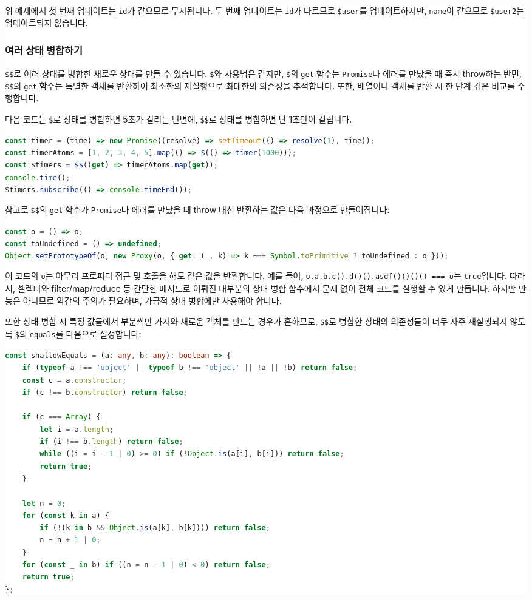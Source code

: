 위 예제에서 첫 번째 업데이트는 `id`가 같으므로 무시됩니다. 두 번째 업데이트는 `id`가 다르므로 `$user`를 업데이트하지만, `name`이 같으므로 `$user2`는 업데이트되지 않습니다.

### 여러 상태 병합하기

`$$`로 여러 상태를 병합한 새로운 상태를 만들 수 있습니다. `$`와 사용법은 같지만, `$`의 `get` 함수는 `Promise`나 에러를 만났을 때 즉시 throw하는 반면, `$$`의 `get` 함수는 특별한 객체를 반환하여 최소한의 재실행으로 최대한의 의존성을 추적합니다. 또한, 배열이나 객체를 반환 시 한 단계 깊은 비교를 수행합니다.

다음 코드는 `$`로 상태를 병합하면 5초가 걸리는 반면에, `$$`로 상태를 병합하면 단 1초만이 걸립니다.

```javascript
const timer = (time) => new Promise((resolve) => setTimeout(() => resolve(1), time));
const timerAtoms = [1, 2, 3, 4, 5].map(() => $(() => timer(1000)));
const $timers = $$((get) => timerAtoms.map(get));
console.time();
$timers.subscribe(() => console.timeEnd());
```

참고로 `$$`의 `get` 함수가 `Promise`나 에러를 만났을 때 throw 대신 반환하는 값은 다음 과정으로 만들어집니다:

```javascript
const o = () => o;
const toUndefined = () => undefined;
Object.setPrototypeOf(o, new Proxy(o, { get: (_, k) => k === Symbol.toPrimitive ? toUndefined : o }));
```

이 코드의 `o`는 아무리 프로퍼티 접근 및 호출을 해도 같은 값을 반환합니다. 예를 들어, `o.a.b.c().d()().asdf()()()() === o`는 `true`입니다. 따라서, 셀렉터와 filter/map/reduce 등 간단한 메서드로 이뤄진 대부분의 상태 병합 함수에서 문제 없이 전체 코드를 실행할 수 있게 만듭니다. 하지만 만능은 아니므로 약간의 주의가 필요하며, 가급적 상태 병합에만 사용해야 합니다.

또한 상태 병합 시 특정 값들에서 부분씩만 가져와 새로운 객체를 만드는 경우가 흔하므로, `$$`로 병합한 상태의 의존성들이 너무 자주 재실행되지 않도록 `$`의 `equals`를 다음으로 설정합니다:

```typescript
const shallowEquals = (a: any, b: any): boolean => {
	if (typeof a !== 'object' || typeof b !== 'object' || !a || !b) return false;
	const c = a.constructor;
	if (c !== b.constructor) return false;

	if (c === Array) {
		let i = a.length;
		if (i !== b.length) return false;
		while ((i = i - 1 | 0) >= 0) if (!Object.is(a[i], b[i])) return false;
		return true;
	}

	let n = 0;
	for (const k in a) {
		if (!(k in b && Object.is(a[k], b[k]))) return false;
		n = n + 1 | 0;
	}
	for (const _ in b) if ((n = n - 1 | 0) < 0) return false;
	return true;
};
```
